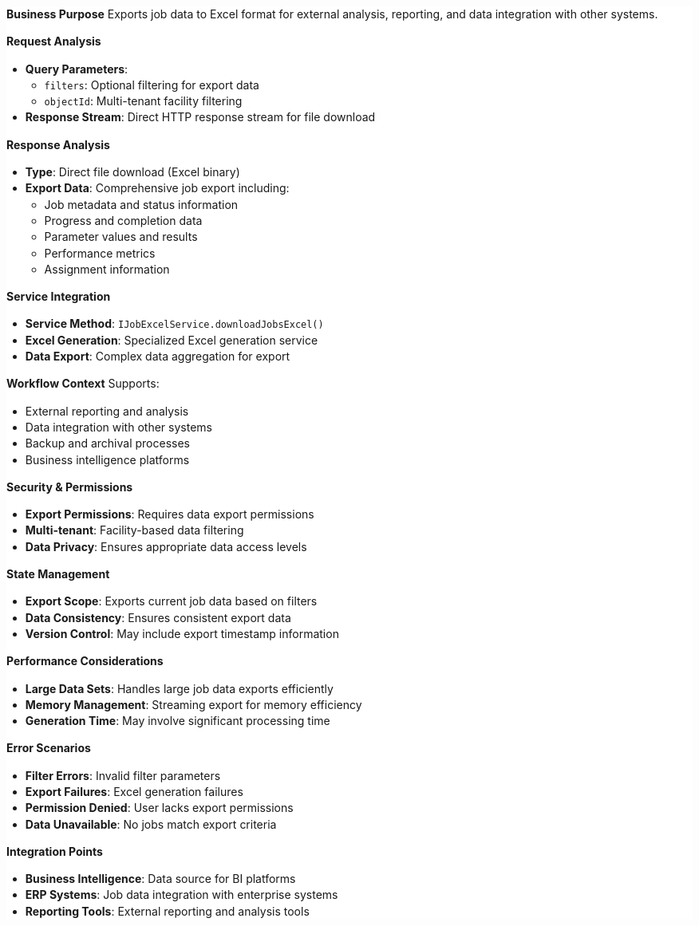 **Business Purpose**
Exports job data to Excel format for external analysis, reporting, and data integration with other systems.

**Request Analysis**
- **Query Parameters**: 
  - `filters`: Optional filtering for export data
  - `objectId`: Multi-tenant facility filtering
- **Response Stream**: Direct HTTP response stream for file download

**Response Analysis**
- **Type**: Direct file download (Excel binary)
- **Export Data**: Comprehensive job export including:
  - Job metadata and status information
  - Progress and completion data
  - Parameter values and results
  - Performance metrics
  - Assignment information

**Service Integration**
- **Service Method**: `IJobExcelService.downloadJobsExcel()`
- **Excel Generation**: Specialized Excel generation service
- **Data Export**: Complex data aggregation for export

**Workflow Context**
Supports:
- External reporting and analysis
- Data integration with other systems
- Backup and archival processes
- Business intelligence platforms

**Security & Permissions**
- **Export Permissions**: Requires data export permissions
- **Multi-tenant**: Facility-based data filtering
- **Data Privacy**: Ensures appropriate data access levels

**State Management**
- **Export Scope**: Exports current job data based on filters
- **Data Consistency**: Ensures consistent export data
- **Version Control**: May include export timestamp information

**Performance Considerations**
- **Large Data Sets**: Handles large job data exports efficiently
- **Memory Management**: Streaming export for memory efficiency
- **Generation Time**: May involve significant processing time

**Error Scenarios**
- **Filter Errors**: Invalid filter parameters
- **Export Failures**: Excel generation failures
- **Permission Denied**: User lacks export permissions
- **Data Unavailable**: No jobs match export criteria

**Integration Points**
- **Business Intelligence**: Data source for BI platforms
- **ERP Systems**: Job data integration with enterprise systems
- **Reporting Tools**: External reporting and analysis tools
